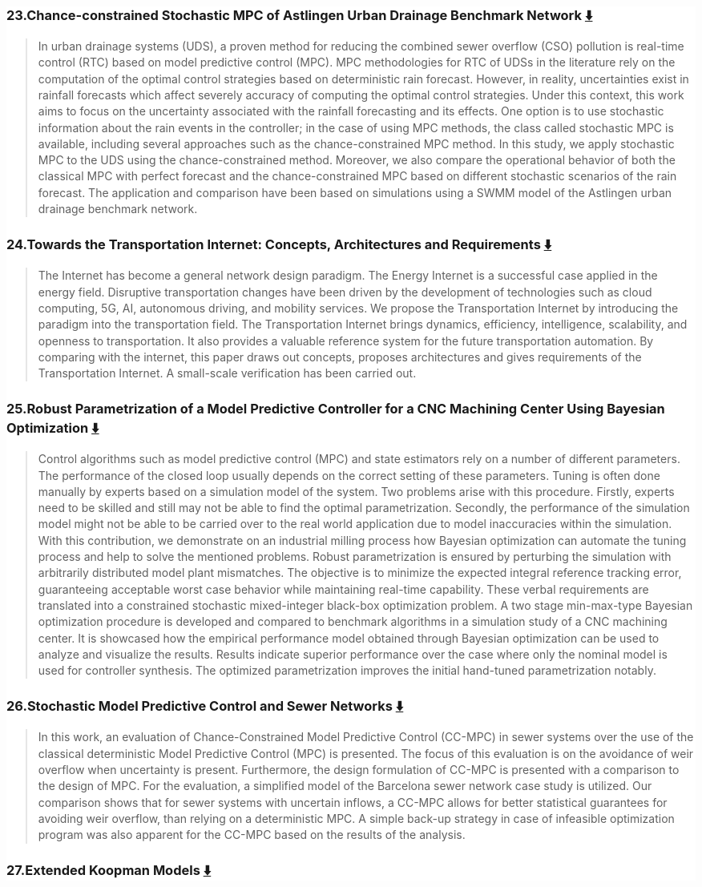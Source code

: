 ### 23.Chance-constrained Stochastic MPC of Astlingen Urban Drainage Benchmark Network  [ :arrow_down: ](https://arxiv.org/pdf/2010.06883.pdf)
>  In urban drainage systems (UDS), a proven method for reducing the combined sewer overflow (CSO) pollution is real-time control (RTC) based on model predictive control (MPC). MPC methodologies for RTC of UDSs in the literature rely on the computation of the optimal control strategies based on deterministic rain forecast. However, in reality, uncertainties exist in rainfall forecasts which affect severely accuracy of computing the optimal control strategies. Under this context, this work aims to focus on the uncertainty associated with the rainfall forecasting and its effects. One option is to use stochastic information about the rain events in the controller; in the case of using MPC methods, the class called stochastic MPC is available, including several approaches such as the chance-constrained MPC method. In this study, we apply stochastic MPC to the UDS using the chance-constrained method. Moreover, we also compare the operational behavior of both the classical MPC with perfect forecast and the chance-constrained MPC based on different stochastic scenarios of the rain forecast. The application and comparison have been based on simulations using a SWMM model of the Astlingen urban drainage benchmark network.      
### 24.Towards the Transportation Internet: Concepts, Architectures and Requirements  [ :arrow_down: ](https://arxiv.org/pdf/2010.06880.pdf)
>  The Internet has become a general network design paradigm. The Energy Internet is a successful case applied in the energy field. Disruptive transportation changes have been driven by the development of technologies such as cloud computing, 5G, AI, autonomous driving, and mobility services. We propose the Transportation Internet by introducing the paradigm into the transportation field. The Transportation Internet brings dynamics, efficiency, intelligence, scalability, and openness to transportation. It also provides a valuable reference system for the future transportation automation. By comparing with the internet, this paper draws out concepts, proposes architectures and gives requirements of the Transportation Internet. A small-scale verification has been carried out.      
### 25.Robust Parametrization of a Model Predictive Controller for a CNC Machining Center Using Bayesian Optimization  [ :arrow_down: ](https://arxiv.org/pdf/2010.06869.pdf)
>  Control algorithms such as model predictive control (MPC) and state estimators rely on a number of different parameters. The performance of the closed loop usually depends on the correct setting of these parameters. Tuning is often done manually by experts based on a simulation model of the system. Two problems arise with this procedure. Firstly, experts need to be skilled and still may not be able to find the optimal parametrization. Secondly, the performance of the simulation model might not be able to be carried over to the real world application due to model inaccuracies within the simulation. With this contribution, we demonstrate on an industrial milling process how Bayesian optimization can automate the tuning process and help to solve the mentioned problems. Robust parametrization is ensured by perturbing the simulation with arbitrarily distributed model plant mismatches. The objective is to minimize the expected integral reference tracking error, guaranteeing acceptable worst case behavior while maintaining real-time capability. These verbal requirements are translated into a constrained stochastic mixed-integer black-box optimization problem. A two stage min-max-type Bayesian optimization procedure is developed and compared to benchmark algorithms in a simulation study of a CNC machining center. It is showcased how the empirical performance model obtained through Bayesian optimization can be used to analyze and visualize the results. Results indicate superior performance over the case where only the nominal model is used for controller synthesis. The optimized parametrization improves the initial hand-tuned parametrization notably.      
### 26.Stochastic Model Predictive Control and Sewer Networks  [ :arrow_down: ](https://arxiv.org/pdf/2010.06859.pdf)
>  In this work, an evaluation of Chance-Constrained Model Predictive Control (CC-MPC) in sewer systems over the use of the classical deterministic Model Predictive Control (MPC) is presented. The focus of this evaluation is on the avoidance of weir overflow when uncertainty is present. Furthermore, the design formulation of CC-MPC is presented with a comparison to the design of MPC. For the evaluation, a simplified model of the Barcelona sewer network case study is utilized. Our comparison shows that for sewer systems with uncertain inflows, a CC-MPC allows for better statistical guarantees for avoiding weir overflow, than relying on a deterministic MPC. A simple back-up strategy in case of infeasible optimization program was also apparent for the CC-MPC based on the results of the analysis.      
### 27.Extended Koopman Models  [ :arrow_down: ](https://arxiv.org/pdf/2010.06845.pdf)